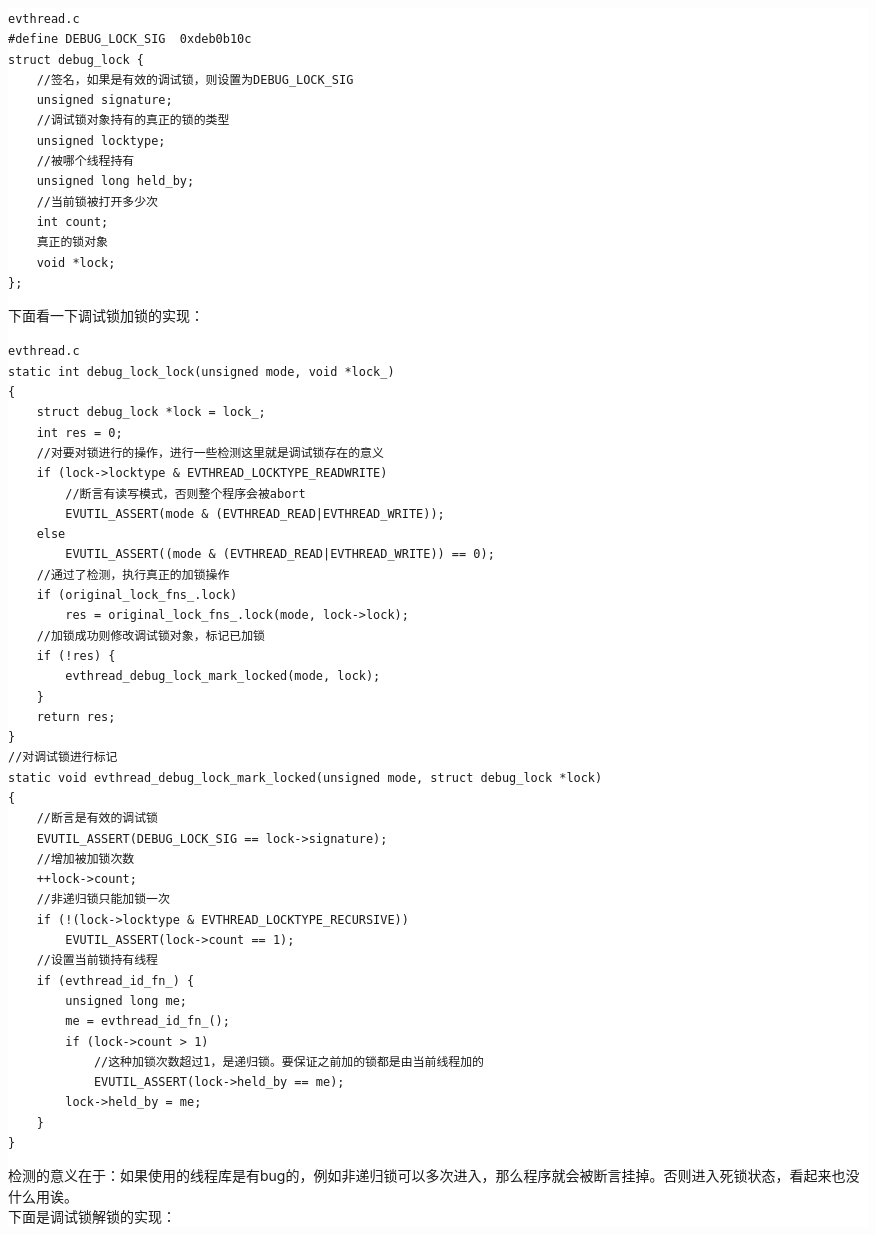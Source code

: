 	evthread.c
	#define DEBUG_LOCK_SIG	0xdeb0b10c
	struct debug_lock {
		//签名，如果是有效的调试锁，则设置为DEBUG_LOCK_SIG
		unsigned signature;
		//调试锁对象持有的真正的锁的类型
		unsigned locktype;
		//被哪个线程持有
		unsigned long held_by;
		//当前锁被打开多少次
		int count;
		真正的锁对象
		void *lock;
	};
下面看一下调试锁加锁的实现：
	
	evthread.c
	static int debug_lock_lock(unsigned mode, void *lock_)
	{
		struct debug_lock *lock = lock_;
		int res = 0;
		//对要对锁进行的操作，进行一些检测这里就是调试锁存在的意义
		if (lock->locktype & EVTHREAD_LOCKTYPE_READWRITE)
			//断言有读写模式，否则整个程序会被abort
			EVUTIL_ASSERT(mode & (EVTHREAD_READ|EVTHREAD_WRITE));
		else
			EVUTIL_ASSERT((mode & (EVTHREAD_READ|EVTHREAD_WRITE)) == 0);
		//通过了检测，执行真正的加锁操作
		if (original_lock_fns_.lock)
			res = original_lock_fns_.lock(mode, lock->lock);
		//加锁成功则修改调试锁对象，标记已加锁
		if (!res) {
			evthread_debug_lock_mark_locked(mode, lock);
		}
		return res;
	}
	//对调试锁进行标记
	static void evthread_debug_lock_mark_locked(unsigned mode, struct debug_lock *lock)
	{
		//断言是有效的调试锁
		EVUTIL_ASSERT(DEBUG_LOCK_SIG == lock->signature);
		//增加被加锁次数
		++lock->count;
		//非递归锁只能加锁一次
		if (!(lock->locktype & EVTHREAD_LOCKTYPE_RECURSIVE))
			EVUTIL_ASSERT(lock->count == 1);
		//设置当前锁持有线程
		if (evthread_id_fn_) {
			unsigned long me;
			me = evthread_id_fn_();
			if (lock->count > 1)
				//这种加锁次数超过1，是递归锁。要保证之前加的锁都是由当前线程加的
				EVUTIL_ASSERT(lock->held_by == me);
			lock->held_by = me;
		}
	}
检测的意义在于：如果使用的线程库是有bug的，例如非递归锁可以多次进入，那么程序就会被断言挂掉。否则进入死锁状态，看起来也没什么用诶。<br>
下面是调试锁解锁的实现：
